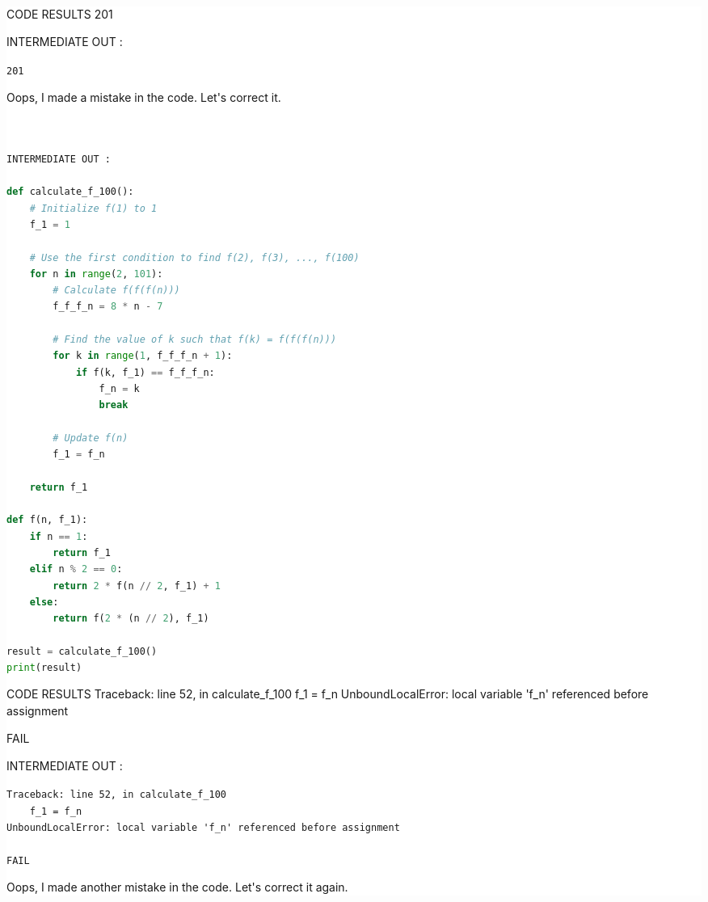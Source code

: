 CODE RESULTS 201

INTERMEDIATE OUT :
```output
201
```
Oops, I made a mistake in the code. Let's correct it.

```python


INTERMEDIATE OUT :

def calculate_f_100():
    # Initialize f(1) to 1
    f_1 = 1

    # Use the first condition to find f(2), f(3), ..., f(100)
    for n in range(2, 101):
        # Calculate f(f(f(n)))
        f_f_f_n = 8 * n - 7

        # Find the value of k such that f(k) = f(f(f(n)))
        for k in range(1, f_f_f_n + 1):
            if f(k, f_1) == f_f_f_n:
                f_n = k
                break

        # Update f(n)
        f_1 = f_n

    return f_1

def f(n, f_1):
    if n == 1:
        return f_1
    elif n % 2 == 0:
        return 2 * f(n // 2, f_1) + 1
    else:
        return f(2 * (n // 2), f_1)

result = calculate_f_100()
print(result)
```

CODE RESULTS Traceback: line 52, in calculate_f_100
    f_1 = f_n
UnboundLocalError: local variable 'f_n' referenced before assignment

FAIL


INTERMEDIATE OUT :
```output
Traceback: line 52, in calculate_f_100
    f_1 = f_n
UnboundLocalError: local variable 'f_n' referenced before assignment

FAIL

```
Oops, I made another mistake in the code. Let's correct it again.
